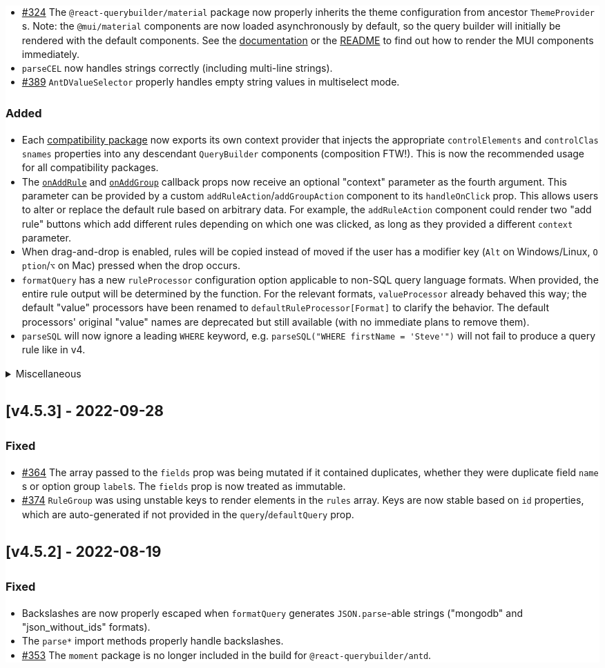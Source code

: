 - [#324] The `@react-querybuilder/material` package now properly inherits the theme configuration from ancestor `ThemeProvider`s. Note: the `@mui/material` components are now loaded asynchronously by default, so the query builder will initially be rendered with the default components. See the [documentation](https://react-querybuilder.js.org/docs/compat#preload-mui-components) or the [README](https://github.com/react-querybuilder/react-querybuilder/blob/main/packages/material/README.md) to find out how to render the MUI components immediately.
- `parseCEL` now handles strings correctly (including multi-line strings).
- [#389] `AntDValueSelector` properly handles empty string values in multiselect mode.

### Added

- Each [compatibility package](https://react-querybuilder.js.org/docs/compat) now exports its own context provider that injects the appropriate `controlElements` and `controlClassnames` properties into any descendant `QueryBuilder` components (composition FTW!). This is now the recommended usage for all compatibility packages.
- The [`onAddRule`](https://react-querybuilder.js.org/docs/api/querybuilder#onaddrule) and [`onAddGroup`](https://react-querybuilder.js.org/docs/api/querybuilder#onaddgroup) callback props now receive an optional "context" parameter as the fourth argument. This parameter can be provided by a custom `addRuleAction`/`addGroupAction` component to its `handleOnClick` prop. This allows users to alter or replace the default rule based on arbitrary data. For example, the `addRuleAction` component could render two "add rule" buttons which add different rules depending on which one was clicked, as long as they provided a different `context` parameter.
- When drag-and-drop is enabled, rules will be copied instead of moved if the user has a modifier key (`Alt` on Windows/Linux, `Option`/`⌥` on Mac) pressed when the drop occurs.
- `formatQuery` has a new `ruleProcessor` configuration option applicable to non-SQL query language formats. When provided, the entire rule output will be determined by the function. For the relevant formats, `valueProcessor` already behaved this way; the default "value" processors have been renamed to `defaultRuleProcessor[Format]` to clarify the behavior. The default processors' original "value" names are deprecated but still available (with no immediate plans to remove them).
- `parseSQL` will now ignore a leading `WHERE` keyword, e.g. `parseSQL("WHERE firstName = 'Steve'")` will not fail to produce a query rule like in v4.

<details><summary>Miscellaneous</summary></details>

## [v4.5.3] - 2022-09-28

### Fixed

- [#364] The array passed to the `fields` prop was being mutated if it contained duplicates, whether they were duplicate field `name`s or option group `label`s. The `fields` prop is now treated as immutable.
- [#374] `RuleGroup` was using unstable keys to render elements in the `rules` array. Keys are now stable based on `id` properties, which are auto-generated if not provided in the `query`/`defaultQuery` prop.

## [v4.5.2] - 2022-08-19

### Fixed

- Backslashes are now properly escaped when `formatQuery` generates `JSON.parse`-able strings ("mongodb" and "json_without_ids" formats).
- The `parse*` import methods properly handle backslashes.
- [#353] The `moment` package is no longer included in the build for `@react-querybuilder/antd`.


[#1]: https://github.com/react-querybuilder/react-querybuilder/pull/1
[#6]: https://github.com/react-querybuilder/react-querybuilder/pull/6
[#7]: https://github.com/react-querybuilder/react-querybuilder/pull/7
[#8]: https://github.com/react-querybuilder/react-querybuilder/pull/8
[#9]: https://github.com/react-querybuilder/react-querybuilder/pull/9
[#10]: https://github.com/react-querybuilder/react-querybuilder/pull/10
[#11]: https://github.com/react-querybuilder/react-querybuilder/pull/11
[#12]: https://github.com/react-querybuilder/react-querybuilder/pull/12
[#13]: https://github.com/react-querybuilder/react-querybuilder/pull/13
[#15]: https://github.com/react-querybuilder/react-querybuilder/pull/15
[#17]: https://github.com/react-querybuilder/react-querybuilder/pull/17
[#18]: https://github.com/react-querybuilder/react-querybuilder/pull/18
[#23]: https://github.com/react-querybuilder/react-querybuilder/pull/23
[#24]: https://github.com/react-querybuilder/react-querybuilder/pull/24
[#27]: https://github.com/react-querybuilder/react-querybuilder/pull/27
[#28]: https://github.com/react-querybuilder/react-querybuilder/pull/28
[#37]: https://github.com/react-querybuilder/react-querybuilder/pull/37
[#42]: https://github.com/react-querybuilder/react-querybuilder/pull/42
[#44]: https://github.com/react-querybuilder/react-querybuilder/pull/44
[#46]: https://github.com/react-querybuilder/react-querybuilder/pull/46
[#47]: https://github.com/react-querybuilder/react-querybuilder/pull/47
[#53]: https://github.com/react-querybuilder/react-querybuilder/pull/53
[#55]: https://github.com/react-querybuilder/react-querybuilder/pull/55
[#60]: https://github.com/react-querybuilder/react-querybuilder/pull/60
[#82]: https://github.com/react-querybuilder/react-querybuilder/pull/82
[#84]: https://github.com/react-querybuilder/react-querybuilder/pull/84
[#87]: https://github.com/react-querybuilder/react-querybuilder/pull/87
[#93]: https://github.com/react-querybuilder/react-querybuilder/pull/93
[#94]: https://github.com/react-querybuilder/react-querybuilder/pull/94
[#95]: https://github.com/react-querybuilder/react-querybuilder/pull/95
[#96]: https://github.com/react-querybuilder/react-querybuilder/pull/96
[#102]: https://github.com/react-querybuilder/react-querybuilder/pull/102
[#103]: https://github.com/react-querybuilder/react-querybuilder/pull/103
[#104]: https://github.com/react-querybuilder/react-querybuilder/pull/104
[#107]: https://github.com/react-querybuilder/react-querybuilder/pull/107
[#111]: https://github.com/react-querybuilder/react-querybuilder/pull/111
[#112]: https://github.com/react-querybuilder/react-querybuilder/pull/112
[#113]: https://github.com/react-querybuilder/react-querybuilder/pull/113
[#115]: https://github.com/react-querybuilder/react-querybuilder/pull/115
[#117]: https://github.com/react-querybuilder/react-querybuilder/pull/117
[#122]: https://github.com/react-querybuilder/react-querybuilder/pull/122
[#135]: https://github.com/react-querybuilder/react-querybuilder/pull/135
[#139]: https://github.com/react-querybuilder/react-querybuilder/pull/139
[#141]: https://github.com/react-querybuilder/react-querybuilder/pull/141
[#142]: https://github.com/react-querybuilder/react-querybuilder/pull/142
[#144]: https://github.com/react-querybuilder/react-querybuilder/pull/144
[#145]: https://github.com/react-querybuilder/react-querybuilder/pull/145
[#155]: https://github.com/react-querybuilder/react-querybuilder/pull/155
[#157]: https://github.com/react-querybuilder/react-querybuilder/pull/157
[#158]: https://github.com/react-querybuilder/react-querybuilder/pull/158
[#160]: https://github.com/react-querybuilder/react-querybuilder/pull/160
[#164]: https://github.com/react-querybuilder/react-querybuilder/pull/164
[#167]: https://github.com/react-querybuilder/react-querybuilder/pull/167
[#171]: https://github.com/react-querybuilder/react-querybuilder/pull/171
[#175]: https://github.com/react-querybuilder/react-querybuilder/pull/175
[#178]: https://github.com/react-querybuilder/react-querybuilder/pull/178
[#179]: https://github.com/react-querybuilder/react-querybuilder/pull/179
[#188]: https://github.com/react-querybuilder/react-querybuilder/pull/188
[#190]: https://github.com/react-querybuilder/react-querybuilder/pull/190
[#210]: https://github.com/react-querybuilder/react-querybuilder/pull/210
[#214]: https://github.com/react-querybuilder/react-querybuilder/pull/214
[#218]: https://github.com/react-querybuilder/react-querybuilder/pull/218
[#223]: https://github.com/react-querybuilder/react-querybuilder/pull/223
[#224]: https://github.com/react-querybuilder/react-querybuilder/pull/224
[#225]: https://github.com/react-querybuilder/react-querybuilder/pull/225
[#228]: https://github.com/react-querybuilder/react-querybuilder/pull/228
[#229]: https://github.com/react-querybuilder/react-querybuilder/pull/229
[#230]: https://github.com/react-querybuilder/react-querybuilder/pull/230
[#231]: https://github.com/react-querybuilder/react-querybuilder/pull/231
[#235]: https://github.com/react-querybuilder/react-querybuilder/pull/235
[#247]: https://github.com/react-querybuilder/react-querybuilder/pull/247
[#248]: https://github.com/react-querybuilder/react-querybuilder/pull/248
[#250]: https://github.com/react-querybuilder/react-querybuilder/pull/250
[#252]: https://github.com/react-querybuilder/react-querybuilder/pull/252
[#255]: https://github.com/react-querybuilder/react-querybuilder/pull/255
[#258]: https://github.com/react-querybuilder/react-querybuilder/pull/258
[#261]: https://github.com/react-querybuilder/react-querybuilder/pull/261
[#276]: https://github.com/react-querybuilder/react-querybuilder/pull/276
[#301]: https://github.com/react-querybuilder/react-querybuilder/pull/301
[#303]: https://github.com/react-querybuilder/react-querybuilder/pull/303
[#304]: https://github.com/react-querybuilder/react-querybuilder/pull/304
[#306]: https://github.com/react-querybuilder/react-querybuilder/pull/306
[#308]: https://github.com/react-querybuilder/react-querybuilder/pull/308
[#319]: https://github.com/react-querybuilder/react-querybuilder/pull/319
[#320]: https://github.com/react-querybuilder/react-querybuilder/pull/320
[#323]: https://github.com/react-querybuilder/react-querybuilder/pull/323
[#324]: https://github.com/react-querybuilder/react-querybuilder/pull/324
[#328]: https://github.com/react-querybuilder/react-querybuilder/pull/328
[#333]: https://github.com/react-querybuilder/react-querybuilder/pull/333
[#337]: https://github.com/react-querybuilder/react-querybuilder/pull/337
[#343]: https://github.com/react-querybuilder/react-querybuilder/pull/343
[#353]: https://github.com/react-querybuilder/react-querybuilder/pull/353
[#364]: https://github.com/react-querybuilder/react-querybuilder/issues/364
[#374]: https://github.com/react-querybuilder/react-querybuilder/issues/374
[#385]: https://github.com/react-querybuilder/react-querybuilder/issues/385
[#387]: https://github.com/react-querybuilder/react-querybuilder/issues/387
[#389]: https://github.com/react-querybuilder/react-querybuilder/pull/389
[#392]: https://github.com/react-querybuilder/react-querybuilder/issues/392
[#394]: https://github.com/react-querybuilder/react-querybuilder/issues/394
[#399]: https://github.com/react-querybuilder/react-querybuilder/issues/399
[#401]: https://github.com/react-querybuilder/react-querybuilder/issues/401
[#403]: https://github.com/react-querybuilder/react-querybuilder/issues/403
[#407]: https://github.com/react-querybuilder/react-querybuilder/issues/407
[#408]: https://github.com/react-querybuilder/react-querybuilder/issues/408
[#411]: https://github.com/react-querybuilder/react-querybuilder/issues/411
[#417]: https://github.com/react-querybuilder/react-querybuilder/issues/417
[#418]: https://github.com/react-querybuilder/react-querybuilder/issues/418
[#421]: https://github.com/react-querybuilder/react-querybuilder/issues/421
[#422]: https://github.com/react-querybuilder/react-querybuilder/issues/422
[#426]: https://github.com/react-querybuilder/react-querybuilder/issues/426
[#431]: https://github.com/react-querybuilder/react-querybuilder/issues/431
[#432]: https://github.com/react-querybuilder/react-querybuilder/issues/432
[#434]: https://github.com/react-querybuilder/react-querybuilder/issues/434
[#443]: https://github.com/react-querybuilder/react-querybuilder/issues/443
[#452]: https://github.com/react-querybuilder/react-querybuilder/pull/452
[#455]: https://github.com/react-querybuilder/react-querybuilder/pull/455
[#458]: https://github.com/react-querybuilder/react-querybuilder/issues/458
[#463]: https://github.com/react-querybuilder/react-querybuilder/pull/463
[#470]: https://github.com/react-querybuilder/react-querybuilder/pull/470
[#472]: https://github.com/react-querybuilder/react-querybuilder/issues/472